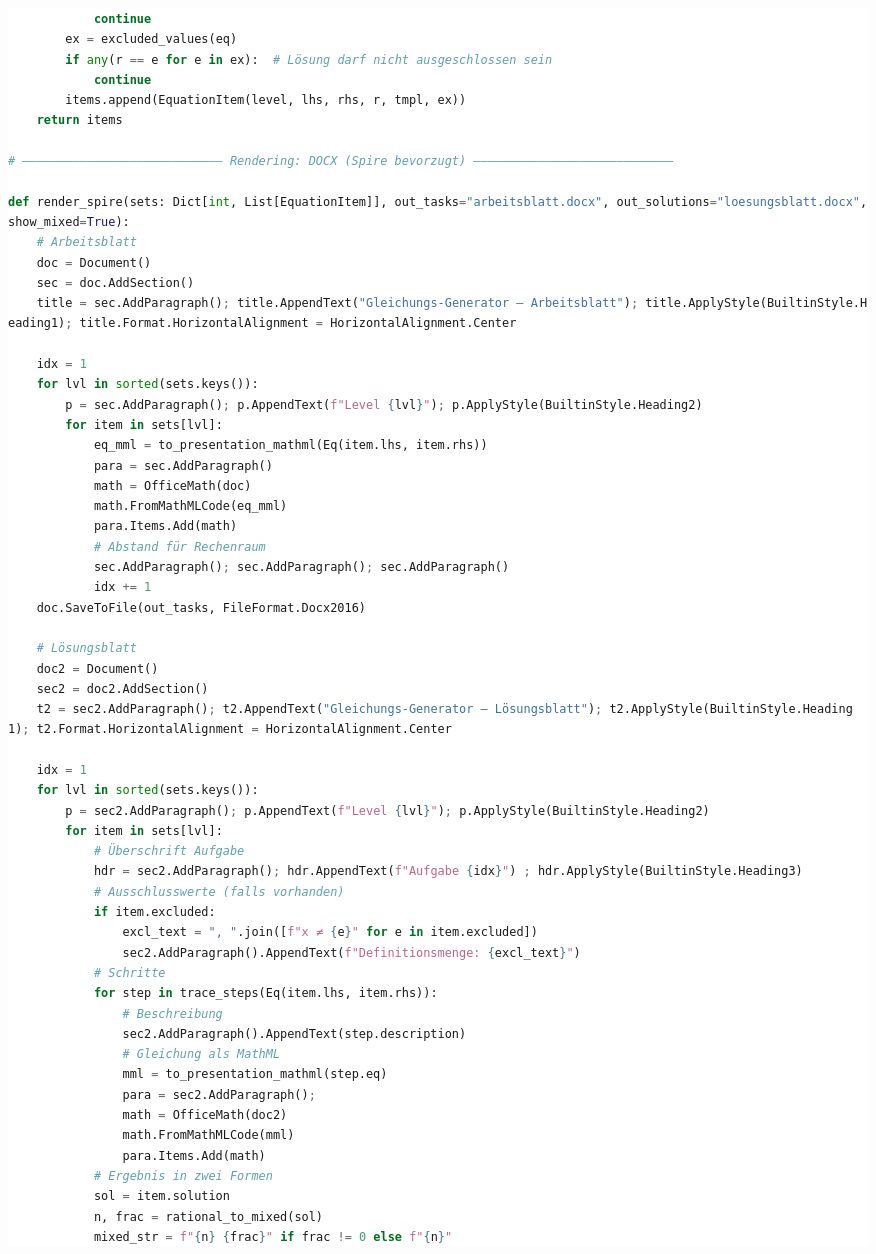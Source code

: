 ```python
            continue
        ex = excluded_values(eq)
        if any(r == e for e in ex):  # Lösung darf nicht ausgeschlossen sein
            continue
        items.append(EquationItem(level, lhs, rhs, r, tmpl, ex))
    return items

# ———————————————————————————— Rendering: DOCX (Spire bevorzugt) ————————————————————————————

def render_spire(sets: Dict[int, List[EquationItem]], out_tasks="arbeitsblatt.docx", out_solutions="loesungsblatt.docx", show_mixed=True):
    # Arbeitsblatt
    doc = Document()
    sec = doc.AddSection()
    title = sec.AddParagraph(); title.AppendText("Gleichungs-Generator – Arbeitsblatt"); title.ApplyStyle(BuiltinStyle.Heading1); title.Format.HorizontalAlignment = HorizontalAlignment.Center

    idx = 1
    for lvl in sorted(sets.keys()):
        p = sec.AddParagraph(); p.AppendText(f"Level {lvl}"); p.ApplyStyle(BuiltinStyle.Heading2)
        for item in sets[lvl]:
            eq_mml = to_presentation_mathml(Eq(item.lhs, item.rhs))
            para = sec.AddParagraph()
            math = OfficeMath(doc)
            math.FromMathMLCode(eq_mml)
            para.Items.Add(math)
            # Abstand für Rechenraum
            sec.AddParagraph(); sec.AddParagraph(); sec.AddParagraph()
            idx += 1
    doc.SaveToFile(out_tasks, FileFormat.Docx2016)

    # Lösungsblatt
    doc2 = Document()
    sec2 = doc2.AddSection()
    t2 = sec2.AddParagraph(); t2.AppendText("Gleichungs-Generator – Lösungsblatt"); t2.ApplyStyle(BuiltinStyle.Heading1); t2.Format.HorizontalAlignment = HorizontalAlignment.Center

    idx = 1
    for lvl in sorted(sets.keys()):
        p = sec2.AddParagraph(); p.AppendText(f"Level {lvl}"); p.ApplyStyle(BuiltinStyle.Heading2)
        for item in sets[lvl]:
            # Überschrift Aufgabe
            hdr = sec2.AddParagraph(); hdr.AppendText(f"Aufgabe {idx}") ; hdr.ApplyStyle(BuiltinStyle.Heading3)
            # Ausschlusswerte (falls vorhanden)
            if item.excluded:
                excl_text = ", ".join([f"x ≠ {e}" for e in item.excluded])
                sec2.AddParagraph().AppendText(f"Definitionsmenge: {excl_text}")
            # Schritte
            for step in trace_steps(Eq(item.lhs, item.rhs)):
                # Beschreibung
                sec2.AddParagraph().AppendText(step.description)
                # Gleichung als MathML
                mml = to_presentation_mathml(step.eq)
                para = sec2.AddParagraph(); 
                math = OfficeMath(doc2)
                math.FromMathMLCode(mml)
                para.Items.Add(math)
            # Ergebnis in zwei Formen
            sol = item.solution
            n, frac = rational_to_mixed(sol)
            mixed_str = f"{n} {frac}" if frac != 0 else f"{n}"
```